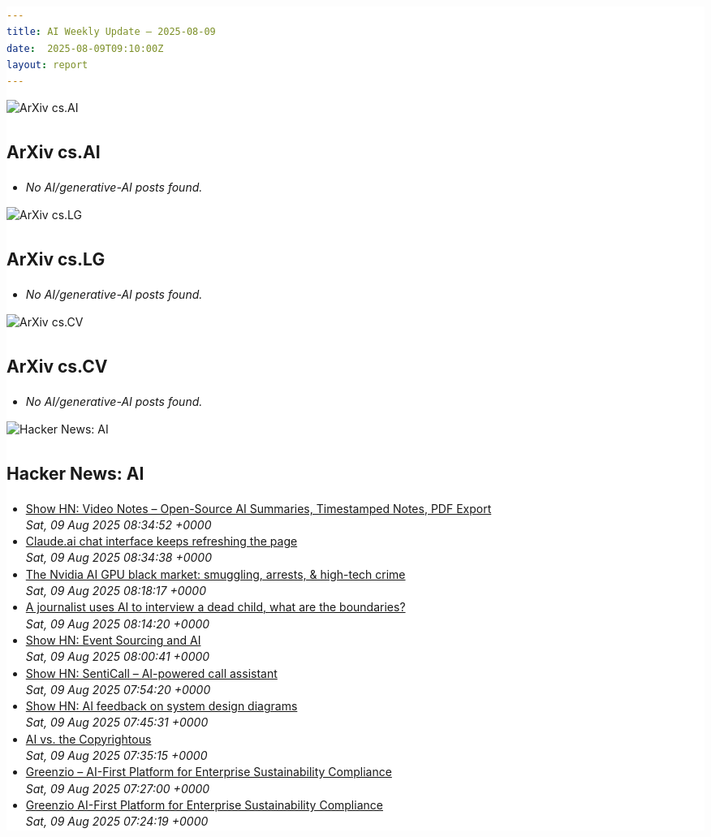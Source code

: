```yaml
---
title: AI Weekly Update – 2025-08-09
date:  2025-08-09T09:10:00Z
layout: report
---
```


![ArXiv cs.AI](https://www.google.com/s2/favicons?domain_url=https://rss.arxiv.org/rss/cs.AI)

## ArXiv cs.AI

- _No AI/generative-AI posts found._

![ArXiv cs.LG](https://www.google.com/s2/favicons?domain_url=https://rss.arxiv.org/rss/cs.LG)

## ArXiv cs.LG

- _No AI/generative-AI posts found._

![ArXiv cs.CV](https://www.google.com/s2/favicons?domain_url=https://rss.arxiv.org/rss/cs.CV)

## ArXiv cs.CV

- _No AI/generative-AI posts found._

![Hacker News: AI](https://www.google.com/s2/favicons?domain_url=https://hnrss.org/newest?q=AI)

## Hacker News: AI

- [Show HN: Video Notes – Open-Source AI Summaries, Timestamped Notes, PDF Export](https://video-notes-open-source.netlify.app/)  
  _Sat, 09 Aug 2025 08:34:52 +0000_
- [Claude.ai chat interface keeps refreshing the page](https://claude.ai)  
  _Sat, 09 Aug 2025 08:34:38 +0000_
- [The Nvidia AI GPU black market: smuggling, arrests, & high-tech crime](https://store.gamersnexus.net/black-market-gpu-backers)  
  _Sat, 09 Aug 2025 08:18:17 +0000_
- [A journalist uses AI to interview a dead child, what are the boundaries?](https://www.theguardian.com/commentisfree/2025/aug/08/journalist-ai-interview-dead-child-joaquin-oliver)  
  _Sat, 09 Aug 2025 08:14:20 +0000_
- [Show HN: Event Sourcing and AI](https://www.eventsourcing.ai/)  
  _Sat, 09 Aug 2025 08:00:41 +0000_
- [Show HN: SentiCall – AI-powered call assistant](https://senticall.app)  
  _Sat, 09 Aug 2025 07:54:20 +0000_
- [Show HN: AI feedback on system design diagrams](https://system-design-6m8.pages.dev/)  
  _Sat, 09 Aug 2025 07:45:31 +0000_
- [AI vs. the Copyrightous](https://www.bakerlaw.com/services/artificial-intelligence-ai/case-tracker-artificial-intelligence-copyrights-and-class-actions/)  
  _Sat, 09 Aug 2025 07:35:15 +0000_
- [Greenzio – AI-First Platform for Enterprise Sustainability Compliance](https://news.ycombinator.com/item?id=44844720)  
  _Sat, 09 Aug 2025 07:27:00 +0000_
- [Greenzio AI-First Platform for Enterprise Sustainability Compliance](https://news.ycombinator.com/item?id=44844710)  
  _Sat, 09 Aug 2025 07:24:19 +0000_

